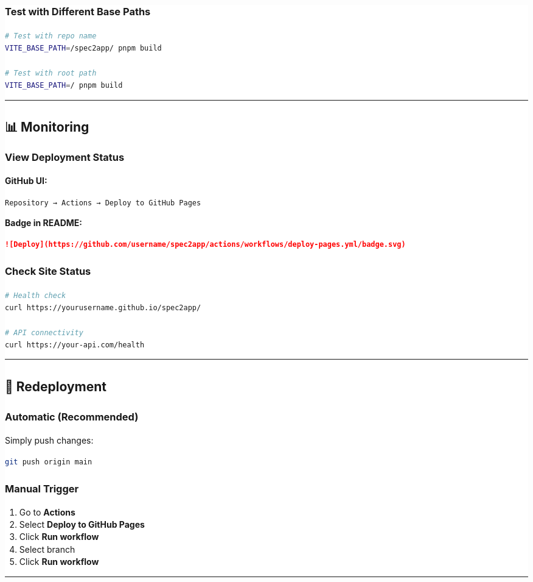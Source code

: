 ### Test with Different Base Paths

```bash
# Test with repo name
VITE_BASE_PATH=/spec2app/ pnpm build

# Test with root path
VITE_BASE_PATH=/ pnpm build
```

---

## 📊 Monitoring

### View Deployment Status

**GitHub UI:**
```
Repository → Actions → Deploy to GitHub Pages
```

**Badge in README:**
```markdown
![Deploy](https://github.com/username/spec2app/actions/workflows/deploy-pages.yml/badge.svg)
```

### Check Site Status

```bash
# Health check
curl https://yourusername.github.io/spec2app/

# API connectivity
curl https://your-api.com/health
```

---

## 🔄 Redeployment

### Automatic (Recommended)

Simply push changes:
```bash
git push origin main
```

### Manual Trigger

1. Go to **Actions**
2. Select **Deploy to GitHub Pages**
3. Click **Run workflow**
4. Select branch
5. Click **Run workflow**

---